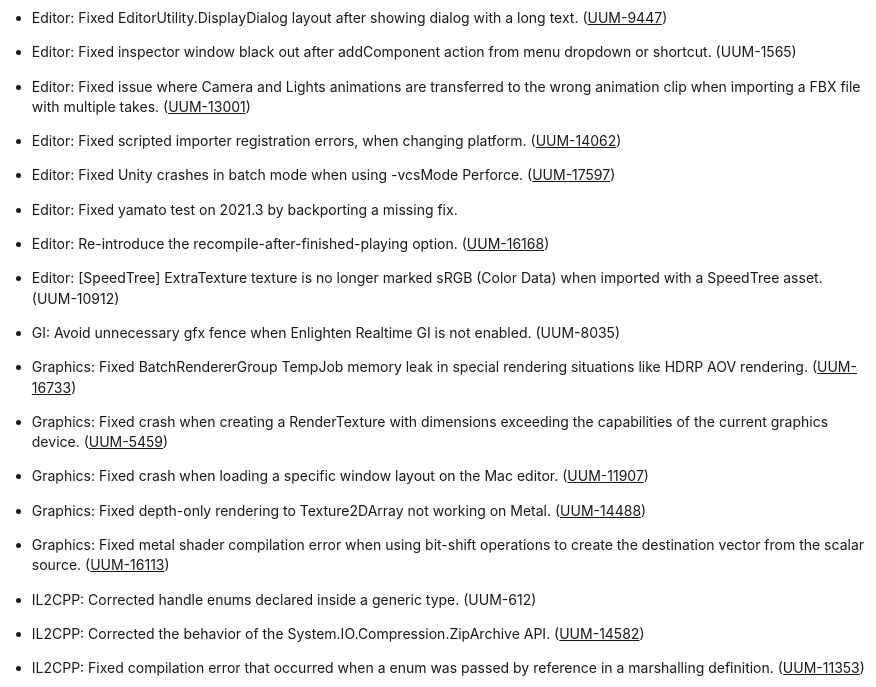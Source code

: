 -   Editor: Fixed EditorUtility.DisplayDialog layout after showing dialog with a long text. ([UUM-9447](https://issuetracker.unity3d.com/issues/macos-editorutility-dot-displaydialog-dialog-layout-gets-corrupted-after-displaying-a-17-plus-lines-477-plus-non-broken-characters-long-message))

-   Editor: Fixed inspector window black out after addComponent action from menu dropdown or shortcut. (UUM-1565)

-   Editor: Fixed issue where Camera and Lights animations are transferred to the wrong animation clip when importing a FBX file with multiple takes. ([UUM-13001](https://issuetracker.unity3d.com/issues/animations-attributes-get-corrupted-in-the-animation-window-when-opening-the-project-in-a-newer-version-of-unity))

-   Editor: Fixed scripted importer registration errors, when changing platform. ([UUM-14062](https://issuetracker.unity3d.com/issues/switching-target-platform-in-build-settings-throws-assetimporters-dot-scriptedimporter-errors))

-   Editor: Fixed Unity crashes in batch mode when using -vcsMode Perforce. ([UUM-17597](https://issuetracker.unity3d.com/issues/crash-when-running-editor-with-batch-mode-and-vcsmode-flags-1))

-   Editor: Fixed yamato test on 2021.3 by backporting a missing fix.

-   Editor: Re-introduce the recompile-after-finished-playing option. ([UUM-16168](https://issuetracker.unity3d.com/issues/recompile-after-finish-playmode-option-is-gone))

-   Editor: \[SpeedTree\] ExtraTexture texture is no longer marked sRGB (Color Data) when imported with a SpeedTree asset. (UUM-10912)

-   GI: Avoid unnecessary gfx fence when Enlighten Realtime GI is not enabled. (UUM-8035)

-   Graphics: Fixed BatchRendererGroup TempJob memory leak in special rendering situations like HDRP AOV rendering. ([UUM-16733](https://issuetracker.unity3d.com/issues/jobtempalloc-has-allocations-that-are-more-than-4-frames-old-warnings-are-thrown-when-using-aovrequest-and-batchrenderergroup))

-   Graphics: Fixed crash when creating a RenderTexture with dimensions exceeding the capabilities of the current graphics device. ([UUM-5459](https://issuetracker.unity3d.com/issues/backport-macos-crash-on-pthread-kill-when-render-texture-has-no-depth-buffer-and-dimension-is-3d))

-   Graphics: Fixed crash when loading a specific window layout on the Mac editor. ([UUM-11907](https://issuetracker.unity3d.com/issues/unity-2021-dot-3-slash-arf-5-dot-0-pre-dot-12-layout-specific-graphics-driver-crash-on-intel-macbook-pro))

-   Graphics: Fixed depth-only rendering to Texture2DArray not working on Metal. ([UUM-14488](https://issuetracker.unity3d.com/issues/texture2darray-depth-format-does-not-work-when-using-macos-with-an-m1-macbook))

-   Graphics: Fixed metal shader compilation error when using bit-shift operations to create the destination vector from the scalar source. ([UUM-16113](https://issuetracker.unity3d.com/issues/ios-macos-assertion-failed-errors-appear-when-using-bit-shift-operations))

-   IL2CPP: Corrected handle enums declared inside a generic type. (UUM-612)

-   IL2CPP: Corrected the behavior of the System.IO.Compression.ZipArchive API. ([UUM-14582](https://issuetracker.unity3d.com/issues/il2cpp-test-fails-when-writing-a-ziparchive-into-a-ziparchiveentry-within-a-parent-ziparchive))

-   IL2CPP: Fixed compilation error that occurred when a enum was passed by reference in a marshalling definition. ([UUM-11353](https://issuetracker.unity3d.com/issues/il2cpp-build-fails-when-enum-marshaling))
